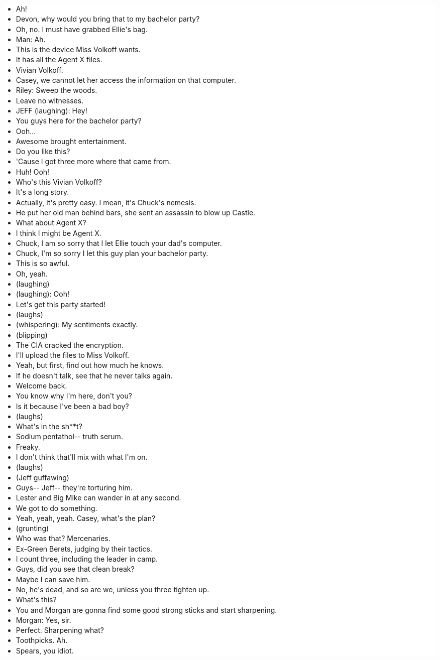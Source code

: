 - Ah!
- Devon, why would you bring that to my bachelor party?
- Oh, no. I must have grabbed Ellie's bag.
- Man: Ah.
- This is the device Miss Volkoff wants.
- It has all the Agent X files.
- Vivian Volkoff.
- Casey, we cannot let her access the information on that computer.
- Riley: Sweep the woods.
- Leave no witnesses.
- JEFF (laughing): Hey!
- You guys here for the bachelor party?
- Ooh...
- Awesome brought entertainment.
- Do you like this?
- 'Cause I got three more where that came from.
- Huh! Ooh!
- Who's this Vivian Volkoff?
- It's a long story.
- Actually, it's pretty easy. I mean, it's Chuck's nemesis.
- He put her old man behind bars, she sent an assassin to blow up Castle.
- What about Agent X?
- I think I might be Agent X.
- Chuck, I am so sorry that I let Ellie touch your dad's computer.
- Chuck, I'm so sorry I let this guy plan your bachelor party.
- This is so awful.
- Oh, yeah.
- (laughing)
- (laughing): Ooh!
- Let's get this party started!
- (laughs)
- (whispering): My sentiments exactly.
- (blipping)
- The CIA cracked the encryption.
- I'll upload the files to Miss Volkoff.
- Yeah, but first, find out how much he knows.
- If he doesn't talk, see that he never talks again.
- Welcome back.
- You know why I'm here, don't you?
- Is it because I've been a bad boy?
- (laughs)
- What's in the sh\*\*t?
- Sodium pentathol-- truth serum.
- Freaky.
- I don't think that'll mix with what I'm on.
- (laughs)
- (Jeff guffawing)
- Guys-- Jeff-- they're torturing him.
- Lester and Big Mike can wander in at any second.
- We got to do something.
- Yeah, yeah, yeah. Casey, what's the plan?
- (grunting)
- Who was that? Mercenaries.
- Ex-Green Berets, judging by their tactics.
- I count three, including the leader in camp.
- Guys, did you see that clean break?
- Maybe I can save him.
- No, he's dead, and so are we, unless you three tighten up.
- What's this?
- You and Morgan are gonna find some good strong sticks and start sharpening.
- Morgan: Yes, sir.
- Perfect. Sharpening what?
- Toothpicks. Ah.
- Spears, you idiot.